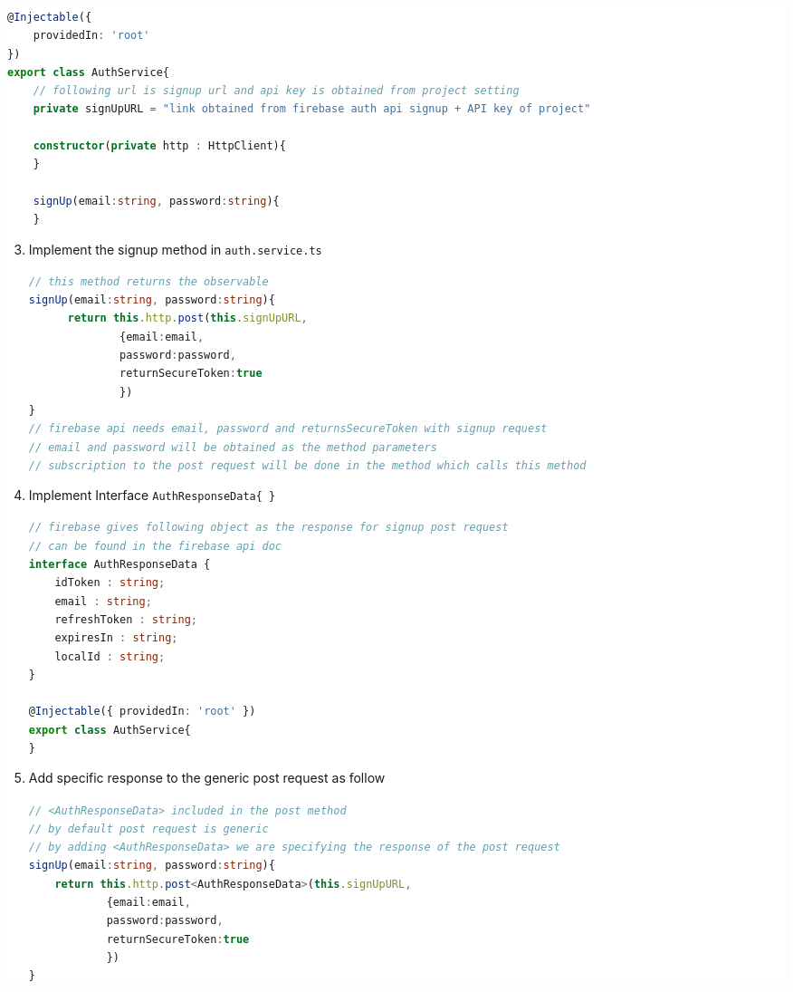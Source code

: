    ~~~typescript
   @Injectable({
       providedIn: 'root'
   })
   export class AuthService{
       // following url is signup url and api key is obtained from project setting
       private signUpURL = "link obtained from firebase auth api signup + API key of project"
       
       constructor(private http : HttpClient){
       }
       
       signUp(email:string, password:string){
       }
   ~~~

3. Implement the signup method in ```auth.service.ts```

   ~~~typescript
   // this method returns the observable
   signUp(email:string, password:string){
         return this.http.post(this.signUpURL,
                 {email:email, 			
                 password:password,
                 returnSecureToken:true
                 })
   }
   // firebase api needs email, password and returnsSecureToken with signup request
   // email and password will be obtained as the method parameters
   // subscription to the post request will be done in the method which calls this method
   ~~~

4. Implement Interface ```AuthResponseData{ }```

   ~~~typescript
   // firebase gives following object as the response for signup post request
   // can be found in the firebase api doc 
   interface AuthResponseData {
       idToken : string;
       email : string;
       refreshToken : string;
       expiresIn : string;
       localId : string;
   }
   
   @Injectable({ providedIn: 'root' })
   export class AuthService{ 
   }
   ~~~

5. Add specific response to the generic post request as follow

   ~~~typescript
   // <AuthResponseData> included in the post method
   // by default post request is generic
   // by adding <AuthResponseData> we are specifying the response of the post request
   signUp(email:string, password:string){
       return this.http.post<AuthResponseData>(this.signUpURL,
               {email:email, 
               password:password,
               returnSecureToken:true
               })
   }
   ~~~
